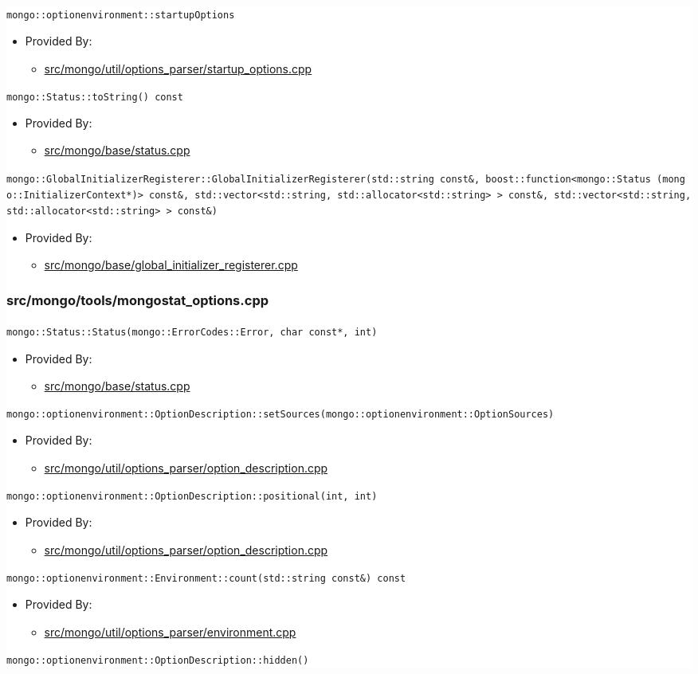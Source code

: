 <div></div>

    mongo::optionenvironment::startupOptions

- Provided By:

    - [src/mongo/util/options\_parser/startup\_options.cpp](../../../startup\_initialization)

<div></div>

    mongo::Status::toString() const

- Provided By:

    - [src/mongo/base/status.cpp](../../../base\_utilites)

<div></div>

    mongo::GlobalInitializerRegisterer::GlobalInitializerRegisterer(std::string const&, boost::function<mongo::Status (mongo::InitializerContext*)> const&, std::vector<std::string, std::allocator<std::string> > const&, std::vector<std::string, std::allocator<std::string> > const&)

- Provided By:

    - [src/mongo/base/global\_initializer\_registerer.cpp](../../../startup\_initialization)

### src/mongo/tools/mongostat\_options.cpp

<div></div>

    mongo::Status::Status(mongo::ErrorCodes::Error, char const*, int)

- Provided By:

    - [src/mongo/base/status.cpp](../../../base\_utilites)

<div></div>

    mongo::optionenvironment::OptionDescription::setSources(mongo::optionenvironment::OptionSources)

- Provided By:

    - [src/mongo/util/options\_parser/option\_description.cpp](../../../startup\_initialization)

<div></div>

    mongo::optionenvironment::OptionDescription::positional(int, int)

- Provided By:

    - [src/mongo/util/options\_parser/option\_description.cpp](../../../startup\_initialization)

<div></div>

    mongo::optionenvironment::Environment::count(std::string const&) const

- Provided By:

    - [src/mongo/util/options\_parser/environment.cpp](../../../startup\_initialization)

<div></div>

    mongo::optionenvironment::OptionDescription::hidden()
